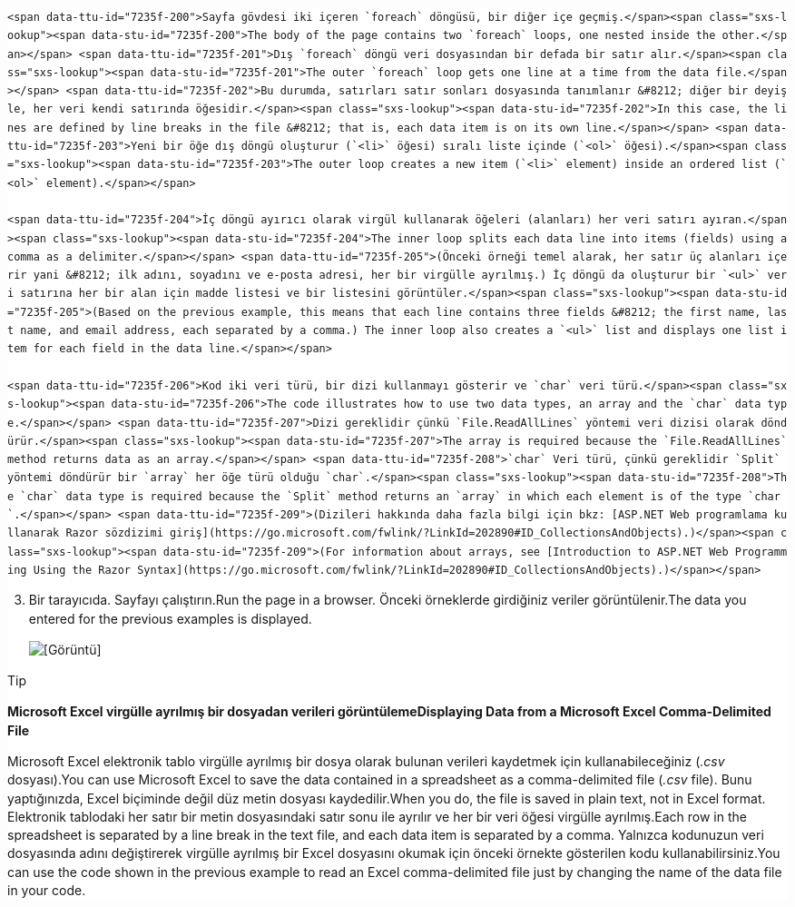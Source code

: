     <span data-ttu-id="7235f-200">Sayfa gövdesi iki içeren `foreach` döngüsü, bir diğer içe geçmiş.</span><span class="sxs-lookup"><span data-stu-id="7235f-200">The body of the page contains two `foreach` loops, one nested inside the other.</span></span> <span data-ttu-id="7235f-201">Dış `foreach` döngü veri dosyasından bir defada bir satır alır.</span><span class="sxs-lookup"><span data-stu-id="7235f-201">The outer `foreach` loop gets one line at a time from the data file.</span></span> <span data-ttu-id="7235f-202">Bu durumda, satırları satır sonları dosyasında tanımlanır &#8212; diğer bir deyişle, her veri kendi satırında öğesidir.</span><span class="sxs-lookup"><span data-stu-id="7235f-202">In this case, the lines are defined by line breaks in the file &#8212; that is, each data item is on its own line.</span></span> <span data-ttu-id="7235f-203">Yeni bir öğe dış döngü oluşturur (`<li>` öğesi) sıralı liste içinde (`<ol>` öğesi).</span><span class="sxs-lookup"><span data-stu-id="7235f-203">The outer loop creates a new item (`<li>` element) inside an ordered list (`<ol>` element).</span></span>

    <span data-ttu-id="7235f-204">İç döngü ayırıcı olarak virgül kullanarak öğeleri (alanları) her veri satırı ayıran.</span><span class="sxs-lookup"><span data-stu-id="7235f-204">The inner loop splits each data line into items (fields) using a comma as a delimiter.</span></span> <span data-ttu-id="7235f-205">(Önceki örneği temel alarak, her satır üç alanları içerir yani &#8212; ilk adını, soyadını ve e-posta adresi, her bir virgülle ayrılmış.) İç döngü da oluşturur bir `<ul>` veri satırına her bir alan için madde listesi ve bir listesini görüntüler.</span><span class="sxs-lookup"><span data-stu-id="7235f-205">(Based on the previous example, this means that each line contains three fields &#8212; the first name, last name, and email address, each separated by a comma.) The inner loop also creates a `<ul>` list and displays one list item for each field in the data line.</span></span>

    <span data-ttu-id="7235f-206">Kod iki veri türü, bir dizi kullanmayı gösterir ve `char` veri türü.</span><span class="sxs-lookup"><span data-stu-id="7235f-206">The code illustrates how to use two data types, an array and the `char` data type.</span></span> <span data-ttu-id="7235f-207">Dizi gereklidir çünkü `File.ReadAllLines` yöntemi veri dizisi olarak döndürür.</span><span class="sxs-lookup"><span data-stu-id="7235f-207">The array is required because the `File.ReadAllLines` method returns data as an array.</span></span> <span data-ttu-id="7235f-208">`char` Veri türü, çünkü gereklidir `Split` yöntemi döndürür bir `array` her öğe türü olduğu `char`.</span><span class="sxs-lookup"><span data-stu-id="7235f-208">The `char` data type is required because the `Split` method returns an `array` in which each element is of the type `char`.</span></span> <span data-ttu-id="7235f-209">(Dizileri hakkında daha fazla bilgi için bkz: [ASP.NET Web programlama kullanarak Razor sözdizimi giriş](https://go.microsoft.com/fwlink/?LinkId=202890#ID_CollectionsAndObjects).)</span><span class="sxs-lookup"><span data-stu-id="7235f-209">(For information about arrays, see [Introduction to ASP.NET Web Programming Using the Razor Syntax](https://go.microsoft.com/fwlink/?LinkId=202890#ID_CollectionsAndObjects).)</span></span>
3. <span data-ttu-id="7235f-210">Bir tarayıcıda. Sayfayı çalıştırın.</span><span class="sxs-lookup"><span data-stu-id="7235f-210">Run the page in a browser.</span></span> <span data-ttu-id="7235f-211">Önceki örneklerde girdiğiniz veriler görüntülenir.</span><span class="sxs-lookup"><span data-stu-id="7235f-211">The data you entered for the previous examples is displayed.</span></span> 

    ![[Görüntü]](working-with-files/_static/image4.jpg)

> [!TIP] 
> 
> <span data-ttu-id="7235f-213">**Microsoft Excel virgülle ayrılmış bir dosyadan verileri görüntüleme**</span><span class="sxs-lookup"><span data-stu-id="7235f-213">**Displaying Data from a Microsoft Excel Comma-Delimited File**</span></span>
> 
> <span data-ttu-id="7235f-214">Microsoft Excel elektronik tablo virgülle ayrılmış bir dosya olarak bulunan verileri kaydetmek için kullanabileceğiniz (*.csv* dosyası).</span><span class="sxs-lookup"><span data-stu-id="7235f-214">You can use Microsoft Excel to save the data contained in a spreadsheet as a comma-delimited file (*.csv* file).</span></span> <span data-ttu-id="7235f-215">Bunu yaptığınızda, Excel biçiminde değil düz metin dosyası kaydedilir.</span><span class="sxs-lookup"><span data-stu-id="7235f-215">When you do, the file is saved in plain text, not in Excel format.</span></span> <span data-ttu-id="7235f-216">Elektronik tablodaki her satır bir metin dosyasındaki satır sonu ile ayrılır ve her bir veri öğesi virgülle ayrılmış.</span><span class="sxs-lookup"><span data-stu-id="7235f-216">Each row in the spreadsheet is separated by a line break in the text file, and each data item is separated by a comma.</span></span> <span data-ttu-id="7235f-217">Yalnızca kodunuzun veri dosyasında adını değiştirerek virgülle ayrılmış bir Excel dosyasını okumak için önceki örnekte gösterilen kodu kullanabilirsiniz.</span><span class="sxs-lookup"><span data-stu-id="7235f-217">You can use the code shown in the previous example to read an Excel comma-delimited file just by changing the name of the data file in your code.</span></span>
